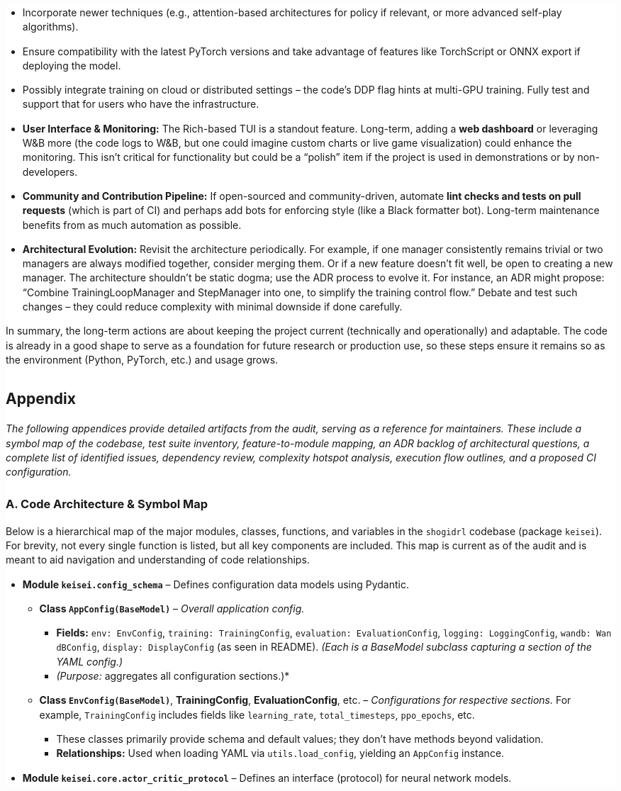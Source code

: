   * Incorporate newer techniques (e.g., attention-based architectures for policy if relevant, or more advanced self-play algorithms).
  * Ensure compatibility with the latest PyTorch versions and take advantage of features like TorchScript or ONNX export if deploying the model.
  * Possibly integrate training on cloud or distributed settings – the code’s DDP flag hints at multi-GPU training. Fully test and support that for users who have the infrastructure.

* **User Interface & Monitoring:** The Rich-based TUI is a standout feature. Long-term, adding a **web dashboard** or leveraging W\&B more (the code logs to W\&B, but one could imagine custom charts or live game visualization) could enhance the monitoring. This isn’t critical for functionality but could be a “polish” item if the project is used in demonstrations or by non-developers.

* **Community and Contribution Pipeline:** If open-sourced and community-driven, automate **lint checks and tests on pull requests** (which is part of CI) and perhaps add bots for enforcing style (like a Black formatter bot). Long-term maintenance benefits from as much automation as possible.

* **Architectural Evolution:** Revisit the architecture periodically. For example, if one manager consistently remains trivial or two managers are always modified together, consider merging them. Or if a new feature doesn’t fit well, be open to creating a new manager. The architecture shouldn’t be static dogma; use the ADR process to evolve it. For instance, an ADR might propose: “Combine TrainingLoopManager and StepManager into one, to simplify the training control flow.” Debate and test such changes – they could reduce complexity with minimal downside if done carefully.

In summary, the long-term actions are about keeping the project current (technically and operationally) and adaptable. The code is already in a good shape to serve as a foundation for future research or production use, so these steps ensure it remains so as the environment (Python, PyTorch, etc.) and usage grows.

## Appendix

*The following appendices provide detailed artifacts from the audit, serving as a reference for maintainers. These include a symbol map of the codebase, test suite inventory, feature-to-module mapping, an ADR backlog of architectural questions, a complete list of identified issues, dependency review, complexity hotspot analysis, execution flow outlines, and a proposed CI configuration.*

### A. Code Architecture & Symbol Map

Below is a hierarchical map of the major modules, classes, functions, and variables in the `shogidrl` codebase (package `keisei`). For brevity, not every single function is listed, but all key components are included. This map is current as of the audit and is meant to aid navigation and understanding of code relationships.

* **Module `keisei.config_schema`** – Defines configuration data models using Pydantic.

  * **Class `AppConfig(BaseModel)`** – *Overall application config.*

    * **Fields:** `env: EnvConfig`, `training: TrainingConfig`, `evaluation: EvaluationConfig`, `logging: LoggingConfig`, `wandb: WandBConfig`, `display: DisplayConfig` (as seen in README). *(Each is a BaseModel subclass capturing a section of the YAML config.)*
    * *(Purpose:* aggregates all configuration sections.)\*
  * **Class `EnvConfig(BaseModel)`**, **TrainingConfig**, **EvaluationConfig**, etc. – *Configurations for respective sections.* For example, `TrainingConfig` includes fields like `learning_rate`, `total_timesteps`, `ppo_epochs`, etc.

    * These classes primarily provide schema and default values; they don’t have methods beyond validation.
    * **Relationships:** Used when loading YAML via `utils.load_config`, yielding an `AppConfig` instance.
* **Module `keisei.core.actor_critic_protocol`** – Defines an interface (protocol) for neural network models.
